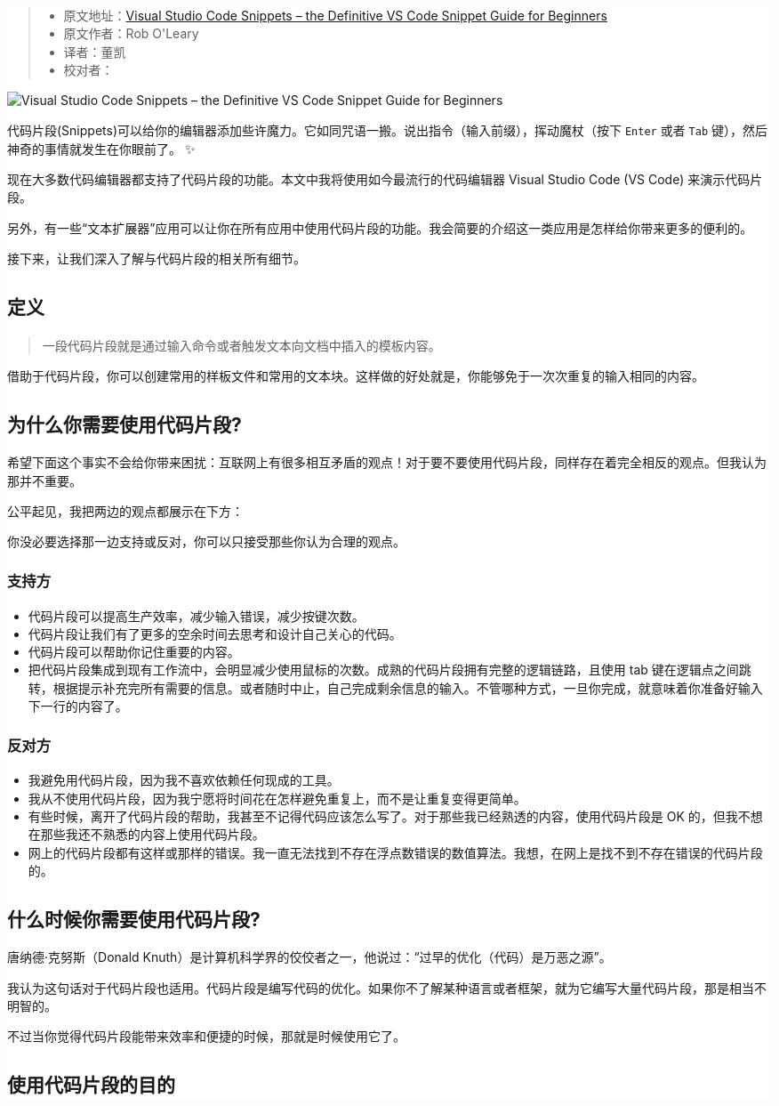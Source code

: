 > -   原文地址：[Visual Studio Code Snippets – the Definitive VS Code Snippet Guide for Beginners](https://www.freecodecamp.org/news/definitive-guide-to-snippets-visual-studio-code/)
> -   原文作者：Rob O'Leary
> -   译者：董凯
> -   校对者：

![Visual Studio Code Snippets – the Definitive VS Code Snippet Guide for Beginners](https://www.freecodecamp.org/news/content/images/size/w2000/2020/09/harry-hd.png)

代码片段(Snippets)可以给你的编辑器添加些许魔力。它如同咒语一搬。说出指令（输入前缀），挥动魔杖（按下 `Enter` 或者 `Tab` 键），然后神奇的事情就发生在你眼前了。 ✨

现在大多数代码编辑器都支持了代码片段的功能。本文中我将使用如今最流行的代码编辑器 Visual Studio Code (VS Code) 来演示代码片段。

另外，有一些“文本扩展器”应用可以让你在所有应用中使用代码片段的功能。我会简要的介绍这一类应用是怎样给你带来更多的便利的。

接下来，让我们深入了解与代码片段的相关所有细节。

## 定义

> 一段代码片段就是通过输入命令或者触发文本向文档中插入的模板内容。

借助于代码片段，你可以创建常用的样板文件和常用的文本块。这样做的好处就是，你能够免于一次次重复的输入相同的内容。

## 为什么你需要使用代码片段?

希望下面这个事实不会给你带来困扰：互联网上有很多相互矛盾的观点！对于要不要使用代码片段，同样存在着完全相反的观点。但我认为那并不重要。

公平起见，我把两边的观点都展示在下方：

你没必要选择那一边支持或反对，你可以只接受那些你认为合理的观点。

### 支持方

-   代码片段可以提高生产效率，减少输入错误，减少按键次数。
-   代码片段让我们有了更多的空余时间去思考和设计自己关心的代码。
-   代码片段可以帮助你记住重要的内容。
-   把代码片段集成到现有工作流中，会明显减少使用鼠标的次数。成熟的代码片段拥有完整的逻辑链路，且使用 tab 键在逻辑点之间跳转，根据提示补充完所有需要的信息。或者随时中止，自己完成剩余信息的输入。不管哪种方式，一旦你完成，就意味着你准备好输入下一行的内容了。
    
### 反对方

-   我避免用代码片段，因为我不喜欢依赖任何现成的工具。
-   我从不使用代码片段，因为我宁愿将时间花在怎样避免重复上，而不是让重复变得更简单。
-   有些时候，离开了代码片段的帮助，我甚至不记得代码应该怎么写了。对于那些我已经熟透的内容，使用代码片段是 OK 的，但我不想在那些我还不熟悉的内容上使用代码片段。
-   网上的代码片段都有这样或那样的错误。我一直无法找到不存在浮点数错误的数值算法。我想，在网上是找不到不存在错误的代码片段的。

## 什么时候你需要使用代码片段?

唐纳德·克努斯（Donald Knuth）是计算机科学界的佼佼者之一，他说过：“过早的优化（代码）是万恶之源”。

我认为这句话对于代码片段也适用。代码片段是编写代码的优化。如果你不了解某种语言或者框架，就为它编写大量代码片段，那是相当不明智的。

不过当你觉得代码片段能带来效率和便捷的时候，那就是时候使用它了。

## 使用代码片段的目的
